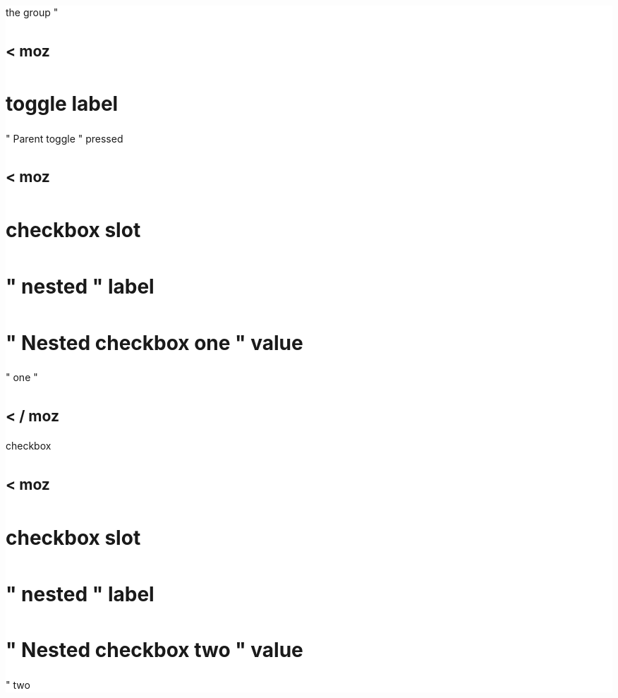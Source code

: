 the
group
"
>
<
moz
-
toggle
label
=
"
Parent
toggle
"
pressed
>
<
moz
-
checkbox
slot
=
"
nested
"
label
=
"
Nested
checkbox
one
"
value
=
"
one
"
>
<
/
moz
-
checkbox
>
<
moz
-
checkbox
slot
=
"
nested
"
label
=
"
Nested
checkbox
two
"
value
=
"
two